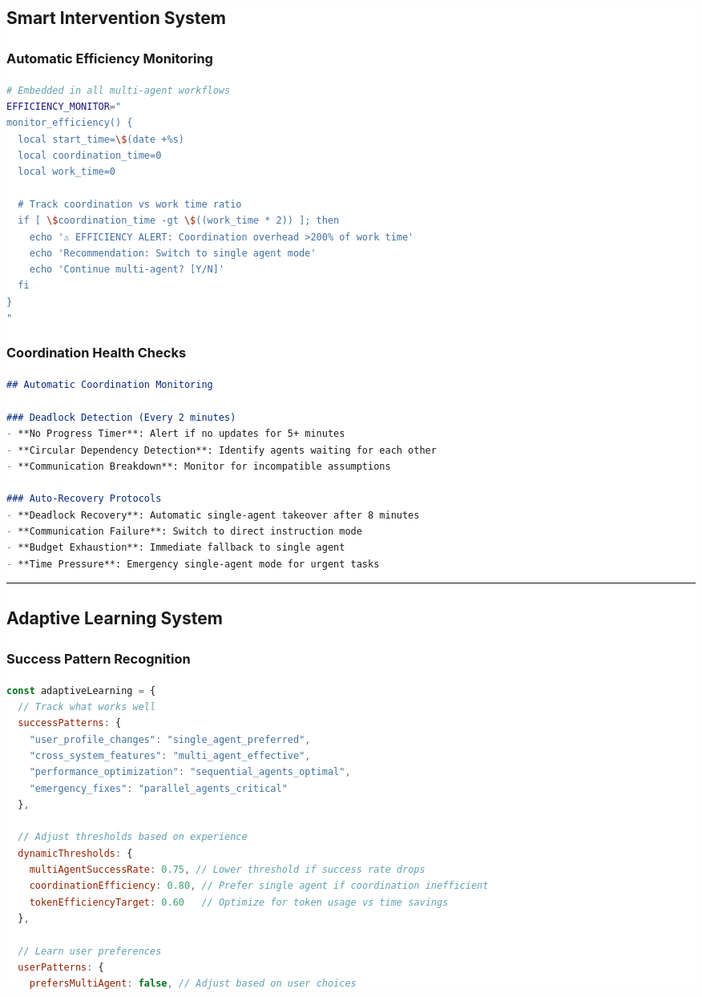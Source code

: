 
## Smart Intervention System

### Automatic Efficiency Monitoring
```bash
# Embedded in all multi-agent workflows
EFFICIENCY_MONITOR="
monitor_efficiency() {
  local start_time=\$(date +%s)
  local coordination_time=0
  local work_time=0

  # Track coordination vs work time ratio
  if [ \$coordination_time -gt \$((work_time * 2)) ]; then
    echo '⚠️ EFFICIENCY ALERT: Coordination overhead >200% of work time'
    echo 'Recommendation: Switch to single agent mode'
    echo 'Continue multi-agent? [Y/N]'
  fi
}
"
```

### Coordination Health Checks
```markdown
## Automatic Coordination Monitoring

### Deadlock Detection (Every 2 minutes)
- **No Progress Timer**: Alert if no updates for 5+ minutes
- **Circular Dependency Detection**: Identify agents waiting for each other
- **Communication Breakdown**: Monitor for incompatible assumptions

### Auto-Recovery Protocols
- **Deadlock Recovery**: Automatic single-agent takeover after 8 minutes
- **Communication Failure**: Switch to direct instruction mode
- **Budget Exhaustion**: Immediate fallback to single agent
- **Time Pressure**: Emergency single-agent mode for urgent tasks
```

---

## Adaptive Learning System

### Success Pattern Recognition
```javascript
const adaptiveLearning = {
  // Track what works well
  successPatterns: {
    "user_profile_changes": "single_agent_preferred",
    "cross_system_features": "multi_agent_effective",
    "performance_optimization": "sequential_agents_optimal",
    "emergency_fixes": "parallel_agents_critical"
  },

  // Adjust thresholds based on experience
  dynamicThresholds: {
    multiAgentSuccessRate: 0.75, // Lower threshold if success rate drops
    coordinationEfficiency: 0.80, // Prefer single agent if coordination inefficient
    tokenEfficiencyTarget: 0.60   // Optimize for token usage vs time savings
  },

  // Learn user preferences
  userPatterns: {
    prefersMultiAgent: false, // Adjust based on user choices
```